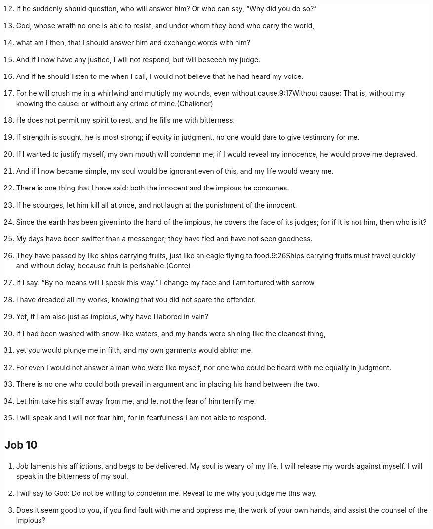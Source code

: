 12. If he suddenly should question, who will answer him? Or who can say, “Why did you do so?”

13. God, whose wrath no one is able to resist, and under whom they bend who carry the world,

14. what am I then, that I should answer him and exchange words with him?

15. And if I now have any justice, I will not respond, but will beseech my judge.

16. And if he should listen to me when I call, I would not believe that he had heard my voice.

17. For he will crush me in a whirlwind and multiply my wounds, even without cause.9:17Without cause: That is, without my knowing the cause: or without any crime of mine.(Challoner)

18. He does not permit my spirit to rest, and he fills me with bitterness.

19. If strength is sought, he is most strong; if equity in judgment, no one would dare to give testimony for me.

20. If I wanted to justify myself, my own mouth will condemn me; if I would reveal my innocence, he would prove me depraved.

21. And if I now became simple, my soul would be ignorant even of this, and my life would weary me.

22. There is one thing that I have said: both the innocent and the impious he consumes.

23. If he scourges, let him kill all at once, and not laugh at the punishment of the innocent.

24. Since the earth has been given into the hand of the impious, he covers the face of its judges; for if it is not him, then who is it?

25. My days have been swifter than a messenger; they have fled and have not seen goodness.

26. They have passed by like ships carrying fruits, just like an eagle flying to food.9:26Ships carrying fruits must travel quickly and without delay, because fruit is perishable.(Conte)

27. If I say: “By no means will I speak this way.” I change my face and I am tortured with sorrow.

28. I have dreaded all my works, knowing that you did not spare the offender.

29. Yet, if I am also just as impious, why have I labored in vain?

30. If I had been washed with snow-like waters, and my hands were shining like the cleanest thing,

31. yet you would plunge me in filth, and my own garments would abhor me.

32. For even I would not answer a man who were like myself, nor one who could be heard with me equally in judgment.

33. There is no one who could both prevail in argument and in placing his hand between the two.

34. Let him take his staff away from me, and let not the fear of him terrify me.

35. I will speak and I will not fear him, for in fearfulness I am not able to respond.  

## Job 10

1. Job laments his afflictions, and begs to be delivered.  My soul is weary of my life. I will release my words against myself. I will speak in the bitterness of my soul.

2. I will say to God: Do not be willing to condemn me. Reveal to me why you judge me this way.

3. Does it seem good to you, if you find fault with me and oppress me, the work of your own hands, and assist the counsel of the impious?
